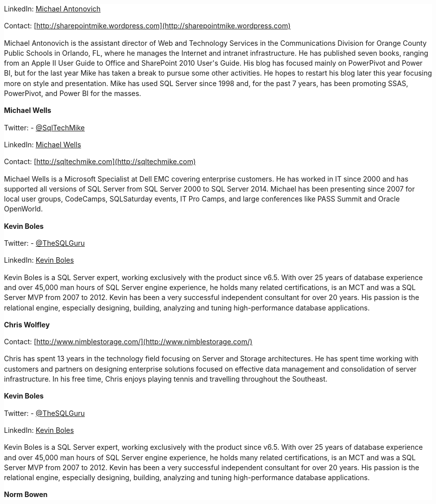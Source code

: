 LinkedIn: [Michael Antonovich](https://www.linkedin.com/in/michaelpantonovich?)
 
Contact: [http://sharepointmike.wordpress.com](http://sharepointmike.wordpress.com)
 
Michael Antonovich is the assistant director of Web and Technology Services in the Communications Division for Orange County Public Schools in Orlando, FL, where he manages the Internet and intranet infrastructure.  He has published seven books, ranging from an Apple II User Guide to Office and SharePoint 2010 User's Guide. His blog has focused mainly on PowerPivot and Power BI, but for the last year Mike has taken a break to pursue some other activities.  He hopes to restart his blog later this year focusing more on style and presentation. Mike has used SQL Server since 1998 and, for the past 7 years, has been promoting SSAS, PowerPivot, and Power BI for the masses.
 
**Michael Wells**
 
Twitter:  - [@SqlTechMike](https://www.twitter.com/@SqlTechMike)
 
LinkedIn: [Michael Wells](http://www.linkedin.com/in/mikewells)
 
Contact: [http://sqltechmike.com](http://sqltechmike.com)
 
Michael Wells is a Microsoft Specialist at Dell EMC covering enterprise customers. He has worked in IT since 2000 and has supported all versions of SQL Server from SQL Server 2000 to SQL Server 2014. Michael has been presenting  since 2007 for local user groups, CodeCamps, SQLSaturday events, IT Pro Camps, and large conferences like PASS Summit and Oracle OpenWorld.
 
**Kevin Boles**
 
Twitter:  - [@TheSQLGuru](https://www.twitter.com/@TheSQLGuru)
 
LinkedIn: [Kevin Boles](http://www.linkedin.com/in/thesqlguru)
 
Kevin Boles is a SQL Server expert, working exclusively with the product since v6.5. With over 25 years of database experience and over 45,000 man hours of SQL Server engine experience, he holds many related certifications, is an MCT and was a SQL Server MVP from 2007 to 2012. Kevin has been a very successful independent consultant for over 20 years. His passion is the relational engine, especially designing, building, analyzing and tuning high-performance database applications.
 
**Chris  Wolfley**
 
Contact: [http://www.nimblestorage.com/](http://www.nimblestorage.com/)
 
Chris has spent 13 years in the technology field focusing on Server and Storage architectures.  He has spent time working with customers and partners on designing enterprise solutions focused on effective data management and consolidation of server infrastructure.  In his free time, Chris enjoys playing tennis and travelling throughout the Southeast.
 
**Kevin Boles**
 
Twitter:  - [@TheSQLGuru](https://www.twitter.com/@TheSQLGuru)
 
LinkedIn: [Kevin Boles](http://www.linkedin.com/in/thesqlguru)
 
Kevin Boles is a SQL Server expert, working exclusively with the product since v6.5. With over 25 years of database experience and over 45,000 man hours of SQL Server engine experience, he holds many related certifications, is an MCT and was a SQL Server MVP from 2007 to 2012. Kevin has been a very successful independent consultant for over 20 years. His passion is the relational engine, especially designing, building, analyzing and tuning high-performance database applications.
 
**Norm Bowen**
 